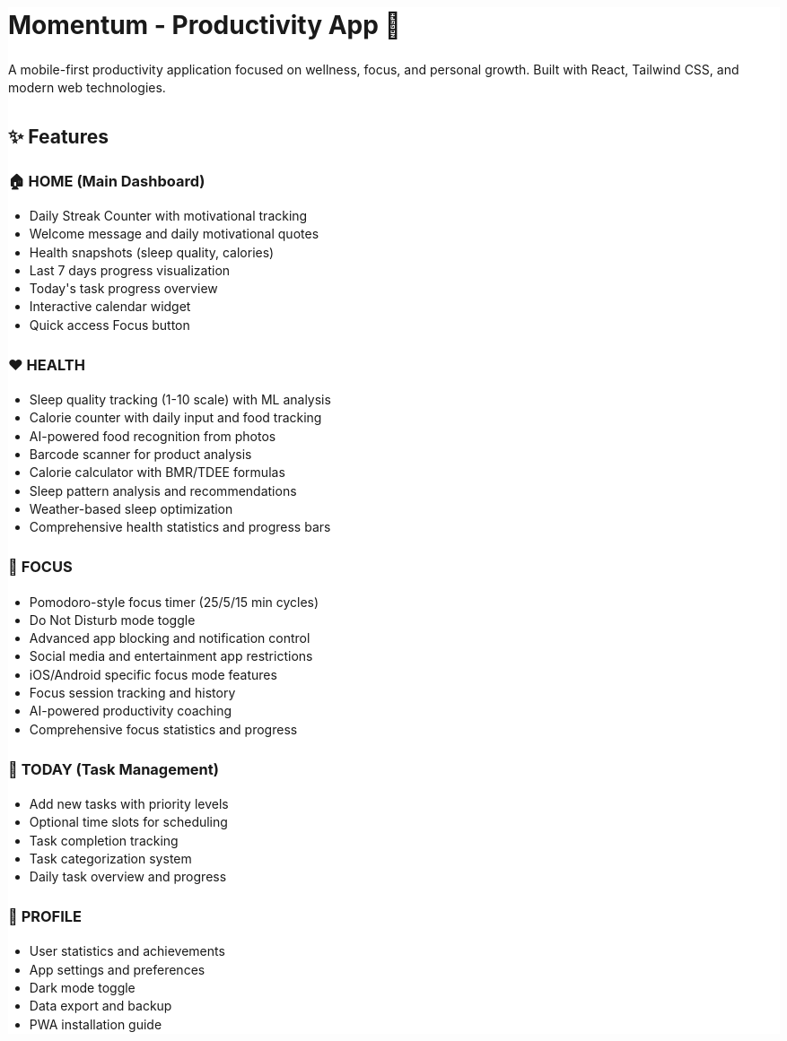 # Momentum - Productivity App 🚀

A mobile-first productivity application focused on wellness, focus, and personal growth. Built with React, Tailwind CSS, and modern web technologies.

## ✨ Features

### 🏠 **HOME (Main Dashboard)**
- Daily Streak Counter with motivational tracking
- Welcome message and daily motivational quotes
- Health snapshots (sleep quality, calories)
- Last 7 days progress visualization
- Today's task progress overview
- Interactive calendar widget
- Quick access Focus button

### ❤️ **HEALTH**
- Sleep quality tracking (1-10 scale) with ML analysis
- Calorie counter with daily input and food tracking
- AI-powered food recognition from photos
- Barcode scanner for product analysis
- Calorie calculator with BMR/TDEE formulas
- Sleep pattern analysis and recommendations
- Weather-based sleep optimization
- Comprehensive health statistics and progress bars

### 🎯 **FOCUS**
- Pomodoro-style focus timer (25/5/15 min cycles)
- Do Not Disturb mode toggle
- Advanced app blocking and notification control
- Social media and entertainment app restrictions
- iOS/Android specific focus mode features
- Focus session tracking and history
- AI-powered productivity coaching
- Comprehensive focus statistics and progress

### 📅 **TODAY (Task Management)**
- Add new tasks with priority levels
- Optional time slots for scheduling
- Task completion tracking
- Task categorization system
- Daily task overview and progress

### 👤 **PROFILE**
- User statistics and achievements
- App settings and preferences
- Dark mode toggle
- Data export and backup
- PWA installation guide
